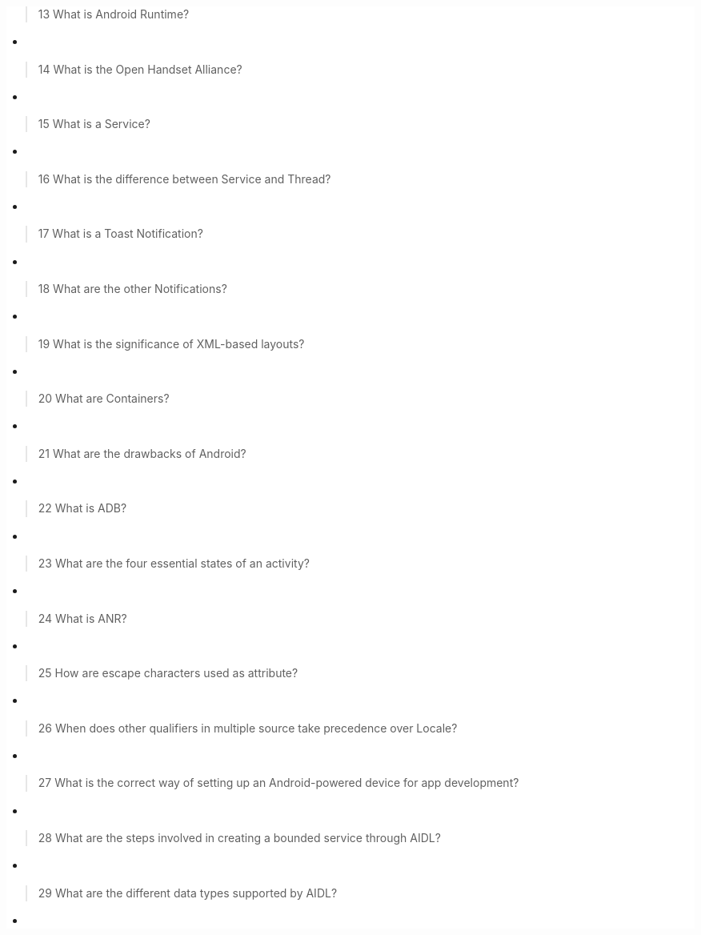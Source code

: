 
> 13 What is Android Runtime?
-


> 14 What is the Open Handset Alliance?
-


> 15 What is a Service?
-


> 16 What is the difference between Service and Thread?
-


> 17 What is a Toast Notification?
-


> 18 What are the other Notifications?
-


> 19 What is the significance of XML-based layouts?
-


> 20 What are Containers?
-


> 21 What are the drawbacks of Android?
-


> 22 What is ADB?
-


> 23 What are the four essential states of an activity?
-


> 24 What is ANR?
-


> 25 How are escape characters used as attribute?
-


> 26 When does other qualifiers in multiple source take precedence over Locale?
-


> 27 What is the correct way of setting up an Android-powered device for app development?
-


> 28 What are the steps involved in creating a bounded service through AIDL?
-


> 29 What are the different data types supported by AIDL?
-
